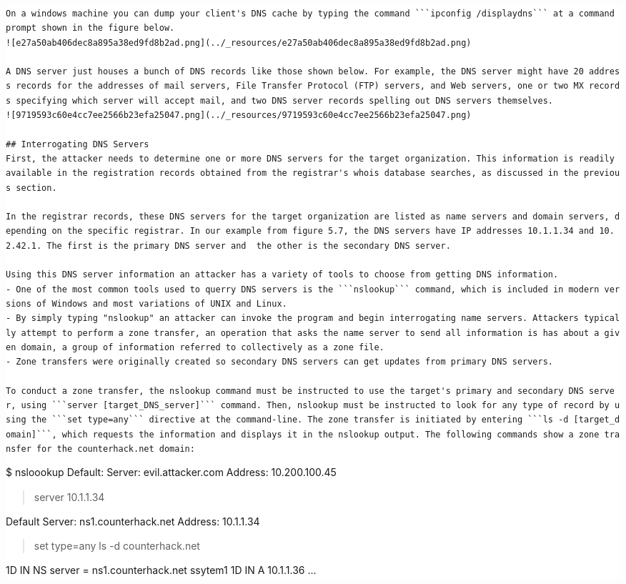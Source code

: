 ```
On a windows machine you can dump your client's DNS cache by typing the command ```ipconfig /displaydns``` at a command prompt shown in the figure below. 
![e27a50ab406dec8a895a38ed9fd8b2ad.png](../_resources/e27a50ab406dec8a895a38ed9fd8b2ad.png)

A DNS server just houses a bunch of DNS records like those shown below. For example, the DNS server might have 20 address records for the addresses of mail servers, File Transfer Protocol (FTP) servers, and Web servers, one or two MX records specifying which server will accept mail, and two DNS server records spelling out DNS servers themselves. 
![9719593c60e4cc7ee2566b23efa25047.png](../_resources/9719593c60e4cc7ee2566b23efa25047.png)

## Interrogating DNS Servers
First, the attacker needs to determine one or more DNS servers for the target organization. This information is readily available in the registration records obtained from the registrar's whois database searches, as discussed in the previous section. 

In the registrar records, these DNS servers for the target organization are listed as name servers and domain servers, depending on the specific registrar. In our example from figure 5.7, the DNS servers have IP addresses 10.1.1.34 and 10.2.42.1. The first is the primary DNS server and  the other is the secondary DNS server. 

Using this DNS server information an attacker has a variety of tools to choose from getting DNS information. 
- One of the most common tools used to querry DNS servers is the ```nslookup``` command, which is included in modern versions of Windows and most variations of UNIX and Linux. 
- By simply typing "nslookup" an attacker can invoke the program and begin interrogating name servers. Attackers typically attempt to perform a zone transfer, an operation that asks the name server to send all information is has about a given domain, a group of information referred to collectively as a zone file. 
- Zone transfers were originally created so secondary DNS servers can get updates from primary DNS servers. 

To conduct a zone transfer, the nslookup command must be instructed to use the target's primary and secondary DNS server, using ```server [target_DNS_server]``` command. Then, nslookup must be instructed to look for any type of record by using the ```set type=any``` directive at the command-line. The zone transfer is initiated by entering ```ls -d [target_domain]```, which requests the information and displays it in the nslookup output. The following commands show a zone transfer for the counterhack.net domain:
```
 $ nsloookup
 Default: Server: evil.attacker.com
 Address: 10.200.100.45
 
 > server 10.1.1.34
 
 Default Server: ns1.counterhack.net
 Address: 10.1.1.34
 
 > set type=any
 > ls -d counterhack.net
 
 1D IN NS server = ns1.counterhack.net
 ssytem1 1D IN A 10.1.1.36
 ...
 